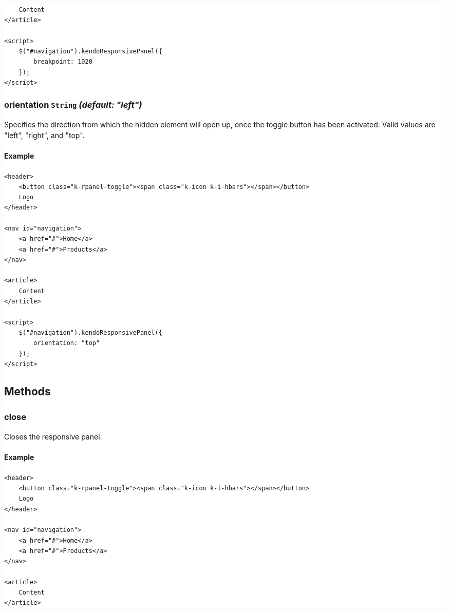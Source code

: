         Content
    </article>

    <script>
        $("#navigation").kendoResponsivePanel({
            breakpoint: 1020
        });
    </script>

### orientation `String` *(default: "left")*

Specifies the direction from which the hidden element will open up, once the toggle button has been activated. Valid values are "left", "right", and "top".

#### Example

    <header>
        <button class="k-rpanel-toggle"><span class="k-icon k-i-hbars"></span></button>
        Logo
    </header>

    <nav id="navigation">
        <a href="#">Home</a>
        <a href="#">Products</a>
    </nav>

    <article>
        Content
    </article>

    <script>
        $("#navigation").kendoResponsivePanel({
            orientation: "top"
        });
    </script>

## Methods

### close

Closes the responsive panel.

#### Example

    <header>
        <button class="k-rpanel-toggle"><span class="k-icon k-i-hbars"></span></button>
        Logo
    </header>

    <nav id="navigation">
        <a href="#">Home</a>
        <a href="#">Products</a>
    </nav>

    <article>
        Content
    </article>
